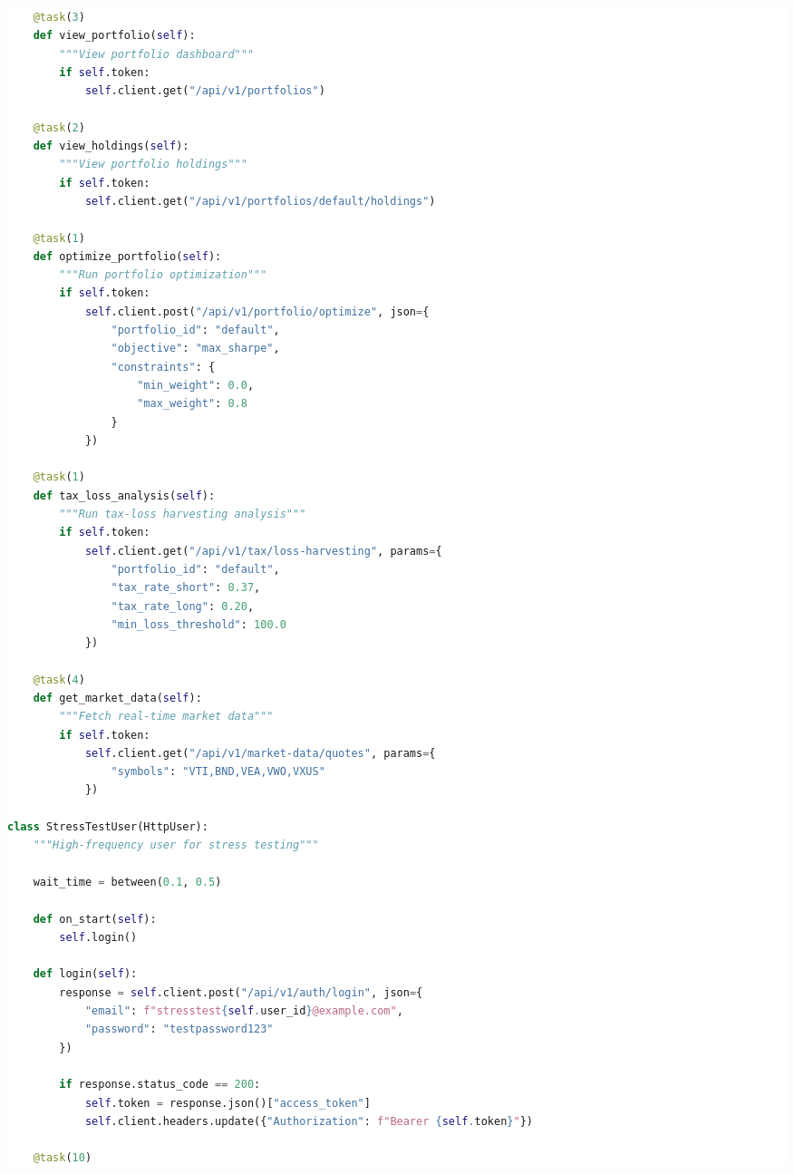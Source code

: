 ```python
    @task(3)
    def view_portfolio(self):
        """View portfolio dashboard"""
        if self.token:
            self.client.get("/api/v1/portfolios")
    
    @task(2)
    def view_holdings(self):
        """View portfolio holdings"""
        if self.token:
            self.client.get("/api/v1/portfolios/default/holdings")
    
    @task(1)
    def optimize_portfolio(self):
        """Run portfolio optimization"""
        if self.token:
            self.client.post("/api/v1/portfolio/optimize", json={
                "portfolio_id": "default",
                "objective": "max_sharpe",
                "constraints": {
                    "min_weight": 0.0,
                    "max_weight": 0.8
                }
            })
    
    @task(1)
    def tax_loss_analysis(self):
        """Run tax-loss harvesting analysis"""
        if self.token:
            self.client.get("/api/v1/tax/loss-harvesting", params={
                "portfolio_id": "default",
                "tax_rate_short": 0.37,
                "tax_rate_long": 0.20,
                "min_loss_threshold": 100.0
            })
    
    @task(4)
    def get_market_data(self):
        """Fetch real-time market data"""
        if self.token:
            self.client.get("/api/v1/market-data/quotes", params={
                "symbols": "VTI,BND,VEA,VWO,VXUS"
            })

class StressTestUser(HttpUser):
    """High-frequency user for stress testing"""
    
    wait_time = between(0.1, 0.5)
    
    def on_start(self):
        self.login()
    
    def login(self):
        response = self.client.post("/api/v1/auth/login", json={
            "email": f"stresstest{self.user_id}@example.com",
            "password": "testpassword123"
        })
        
        if response.status_code == 200:
            self.token = response.json()["access_token"]
            self.client.headers.update({"Authorization": f"Bearer {self.token}"})
    
    @task(10)
```